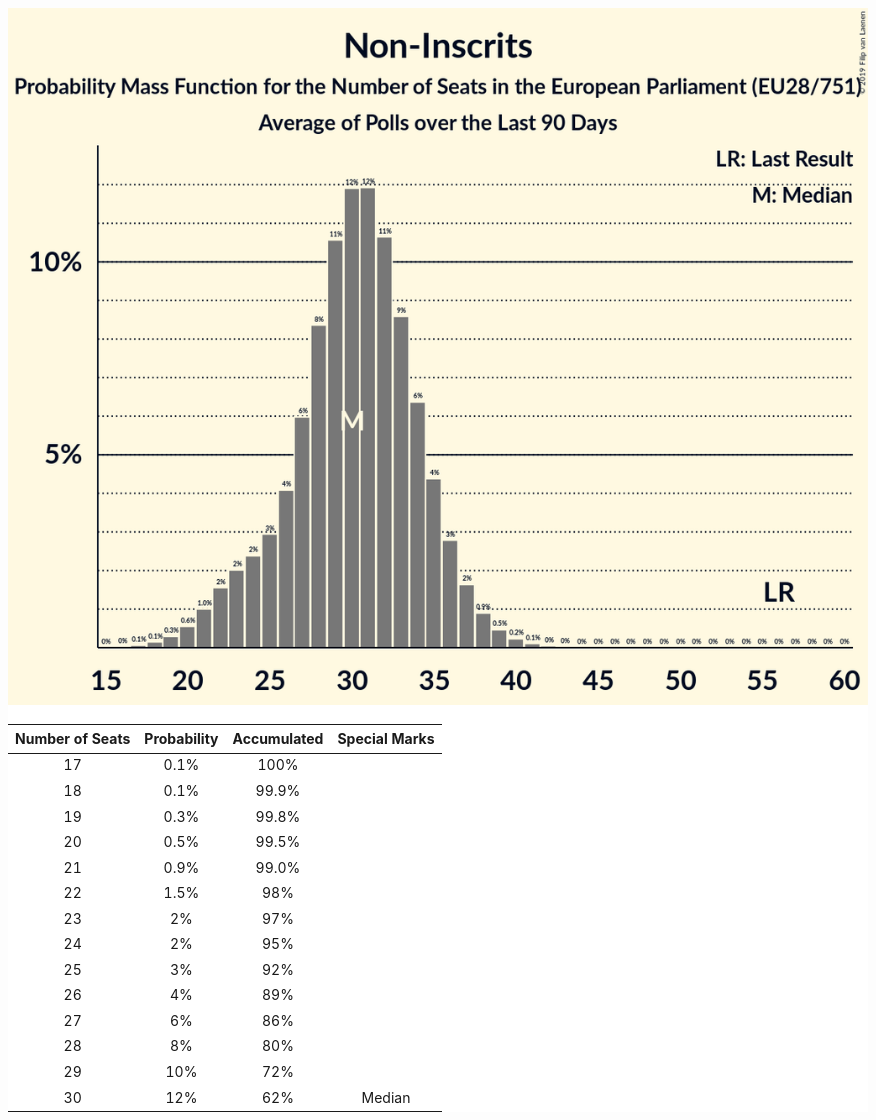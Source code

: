 ![Graph with seats probability mass function not yet produced](average-2019-09-30-seats-pmf-non-inscrits.png "Seats Probability Mass Function")

| Number of Seats | Probability | Accumulated | Special Marks |
|:---------------:|:-----------:|:-----------:|:-------------:|
| 17 | 0.1% | 100% |  |
| 18 | 0.1% | 99.9% |  |
| 19 | 0.3% | 99.8% |  |
| 20 | 0.5% | 99.5% |  |
| 21 | 0.9% | 99.0% |  |
| 22 | 1.5% | 98% |  |
| 23 | 2% | 97% |  |
| 24 | 2% | 95% |  |
| 25 | 3% | 92% |  |
| 26 | 4% | 89% |  |
| 27 | 6% | 86% |  |
| 28 | 8% | 80% |  |
| 29 | 10% | 72% |  |
| 30 | 12% | 62% | Median |